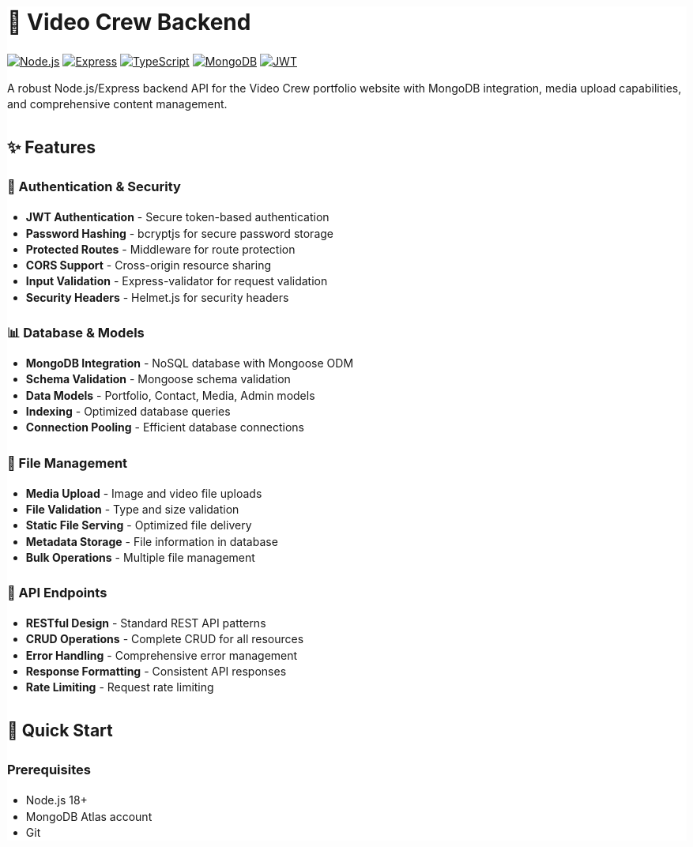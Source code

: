 # 🔧 Video Crew Backend

[![Node.js](https://img.shields.io/badge/Node.js-18.0.0-green.svg)](https://nodejs.org/)
[![Express](https://img.shields.io/badge/Express-4.21.2-black.svg)](https://expressjs.com/)
[![TypeScript](https://img.shields.io/badge/TypeScript-5.8.3-blue.svg)](https://www.typescriptlang.org/)
[![MongoDB](https://img.shields.io/badge/MongoDB-8.0-green.svg)](https://www.mongodb.com/)
[![JWT](https://img.shields.io/badge/JWT-9.0.2-yellow.svg)](https://jwt.io/)

A robust Node.js/Express backend API for the Video Crew portfolio website with MongoDB integration, media upload capabilities, and comprehensive content management.

## ✨ Features

### 🔐 Authentication & Security
- **JWT Authentication** - Secure token-based authentication
- **Password Hashing** - bcryptjs for secure password storage
- **Protected Routes** - Middleware for route protection
- **CORS Support** - Cross-origin resource sharing
- **Input Validation** - Express-validator for request validation
- **Security Headers** - Helmet.js for security headers

### 📊 Database & Models
- **MongoDB Integration** - NoSQL database with Mongoose ODM
- **Schema Validation** - Mongoose schema validation
- **Data Models** - Portfolio, Contact, Media, Admin models
- **Indexing** - Optimized database queries
- **Connection Pooling** - Efficient database connections

### 📁 File Management
- **Media Upload** - Image and video file uploads
- **File Validation** - Type and size validation
- **Static File Serving** - Optimized file delivery
- **Metadata Storage** - File information in database
- **Bulk Operations** - Multiple file management

### 🔌 API Endpoints
- **RESTful Design** - Standard REST API patterns
- **CRUD Operations** - Complete CRUD for all resources
- **Error Handling** - Comprehensive error management
- **Response Formatting** - Consistent API responses
- **Rate Limiting** - Request rate limiting

## 🚀 Quick Start

### Prerequisites
- Node.js 18+
- MongoDB Atlas account
- Git
